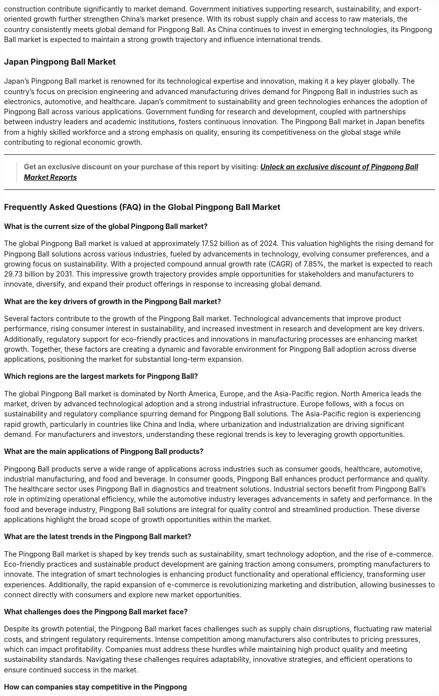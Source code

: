 construction contribute significantly to market demand. Government initiatives supporting research, sustainability, and export-oriented growth further strengthen China&rsquo;s market presence. With its robust supply chain and access to raw materials, the country consistently meets global demand for Pingpong Ball. As China continues to invest in emerging technologies, its Pingpong Ball market is expected to maintain a strong growth trajectory and influence international trends.</p><h3>Japan Pingpong Ball Market</h3><p>Japan&rsquo;s Pingpong Ball market is renowned for its technological expertise and innovation, making it a key player globally. The country&rsquo;s focus on precision engineering and advanced manufacturing drives demand for Pingpong Ball in industries such as electronics, automotive, and healthcare. Japan&rsquo;s commitment to sustainability and green technologies enhances the adoption of Pingpong Ball across various applications. Government funding for research and development, coupled with partnerships between industry leaders and academic institutions, fosters continuous innovation. The Pingpong Ball market in Japan benefits from a highly skilled workforce and a strong emphasis on quality, ensuring its competitiveness on the global stage while contributing to regional economic growth.</p><hr /><blockquote><p><strong>Get an exclusive discount on your purchase of this report by visiting: <em><a href="://marketresearchpulse.com/ask-for-discount/18545?utm_source=Github&amp;utm_medium=029">Unlock an exclusive discount of Pingpong Ball Market Reports</a></em>&nbsp;</strong></p></blockquote><hr /><h3>Frequently Asked Questions (FAQ) in the Global Pingpong Ball Market</h3><p><strong>What is the current size of the global Pingpong Ball market?</strong></p><p>The global Pingpong Ball market is valued at approximately 17.52 billion as of 2024. This valuation highlights the rising demand for Pingpong Ball solutions across various industries, fueled by advancements in technology, evolving consumer preferences, and a growing focus on sustainability. With a projected compound annual growth rate (CAGR) of 7.85%, the market is expected to reach 29.73 billion by 2031. This impressive growth trajectory provides ample opportunities for stakeholders and manufacturers to innovate, diversify, and expand their product offerings in response to increasing global demand.</p><p><strong>What are the key drivers of growth in the Pingpong Ball market?</strong></p><p>Several factors contribute to the growth of the Pingpong Ball market. Technological advancements that improve product performance, rising consumer interest in sustainability, and increased investment in research and development are key drivers. Additionally, regulatory support for eco-friendly practices and innovations in manufacturing processes are enhancing market growth. Together, these factors are creating a dynamic and favorable environment for Pingpong Ball adoption across diverse applications, positioning the market for substantial long-term expansion.</p><p><strong>Which regions are the largest markets for Pingpong Ball?</strong></p><p>The global Pingpong Ball market is dominated by North America, Europe, and the Asia-Pacific region. North America leads the market, driven by advanced technological adoption and a strong industrial infrastructure. Europe follows, with a focus on sustainability and regulatory compliance spurring demand for Pingpong Ball solutions. The Asia-Pacific region is experiencing rapid growth, particularly in countries like China and India, where urbanization and industrialization are driving significant demand. For manufacturers and investors, understanding these regional trends is key to leveraging growth opportunities.</p><p><strong>What are the main applications of Pingpong Ball products?</strong></p><p>Pingpong Ball products serve a wide range of applications across industries such as consumer goods, healthcare, automotive, industrial manufacturing, and food and beverage. In consumer goods, Pingpong Ball enhances product performance and quality. The healthcare sector uses Pingpong Ball in diagnostics and treatment solutions. Industrial sectors benefit from Pingpong Ball&rsquo;s role in optimizing operational efficiency, while the automotive industry leverages advancements in safety and performance. In the food and beverage industry, Pingpong Ball solutions are integral for quality control and streamlined production. These diverse applications highlight the broad scope of growth opportunities within the market.</p><p><strong>What are the latest trends in the Pingpong Ball market?</strong></p><p>The Pingpong Ball market is shaped by key trends such as sustainability, smart technology adoption, and the rise of e-commerce. Eco-friendly practices and sustainable product development are gaining traction among consumers, prompting manufacturers to innovate. The integration of smart technologies is enhancing product functionality and operational efficiency, transforming user experiences. Additionally, the rapid expansion of e-commerce is revolutionizing marketing and distribution, allowing businesses to connect directly with consumers and explore new market opportunities.</p><p><strong>What challenges does the Pingpong Ball market face?</strong></p><p>Despite its growth potential, the Pingpong Ball market faces challenges such as supply chain disruptions, fluctuating raw material costs, and stringent regulatory requirements. Intense competition among manufacturers also contributes to pricing pressures, which can impact profitability. Companies must address these hurdles while maintaining high product quality and meeting sustainability standards. Navigating these challenges requires adaptability, innovative strategies, and efficient operations to ensure continued success in the market.</p><p><strong>How can companies stay competitive in the Pingpong